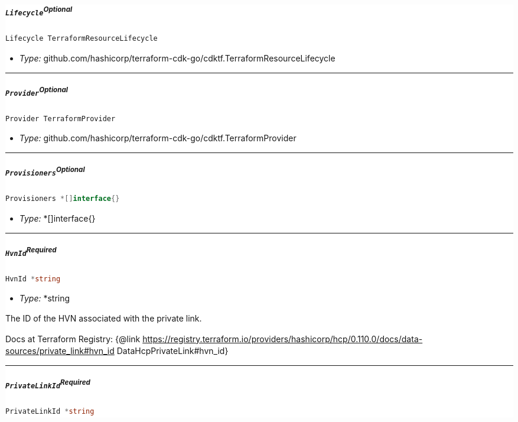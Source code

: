 ##### `Lifecycle`<sup>Optional</sup> <a name="Lifecycle" id="@cdktf/provider-hcp.dataHcpPrivateLink.DataHcpPrivateLinkConfig.property.lifecycle"></a>

```go
Lifecycle TerraformResourceLifecycle
```

- *Type:* github.com/hashicorp/terraform-cdk-go/cdktf.TerraformResourceLifecycle

---

##### `Provider`<sup>Optional</sup> <a name="Provider" id="@cdktf/provider-hcp.dataHcpPrivateLink.DataHcpPrivateLinkConfig.property.provider"></a>

```go
Provider TerraformProvider
```

- *Type:* github.com/hashicorp/terraform-cdk-go/cdktf.TerraformProvider

---

##### `Provisioners`<sup>Optional</sup> <a name="Provisioners" id="@cdktf/provider-hcp.dataHcpPrivateLink.DataHcpPrivateLinkConfig.property.provisioners"></a>

```go
Provisioners *[]interface{}
```

- *Type:* *[]interface{}

---

##### `HvnId`<sup>Required</sup> <a name="HvnId" id="@cdktf/provider-hcp.dataHcpPrivateLink.DataHcpPrivateLinkConfig.property.hvnId"></a>

```go
HvnId *string
```

- *Type:* *string

The ID of the HVN associated with the private link.

Docs at Terraform Registry: {@link https://registry.terraform.io/providers/hashicorp/hcp/0.110.0/docs/data-sources/private_link#hvn_id DataHcpPrivateLink#hvn_id}

---

##### `PrivateLinkId`<sup>Required</sup> <a name="PrivateLinkId" id="@cdktf/provider-hcp.dataHcpPrivateLink.DataHcpPrivateLinkConfig.property.privateLinkId"></a>

```go
PrivateLinkId *string
```

